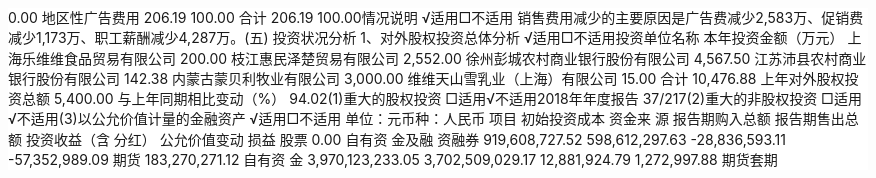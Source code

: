 0.00
地区性广告费用
206.19
100.00
合计
206.19
100.00情况说明
√适用□不适用
销售费用减少的主要原因是广告费减少2,583万、促销费减少1,173万、职工薪酬减少4,287万。(五)
投资状况分析
1、对外股权投资总体分析
√适用□不适用投资单位名称
本年投资金额（万元）
上海乐维维食品贸易有限公司
200.00
枝江惠民泽楚贸易有限公司
2,552.00
徐州彭城农村商业银行股份有限公司
4,567.50
江苏沛县农村商业银行股份有限公司
142.38
内蒙古蒙贝利牧业有限公司
3,000.00
维维天山雪乳业（上海）有限公司
15.00
合计
10,476.88
上年对外股权投资总额
5,400.00
与上年同期相比变动（%）
94.02(1)重大的股权投资
□适用√不适用2018年年度报告
37/217(2)重大的非股权投资
□适用√不适用(3)以公允价值计量的金融资产
√适用□不适用
单位：元币种：人民币
项目
初始投资成本
资金来
源
报告期购入总额
报告期售出总额
投资收益（含
分红）
公允价值变动
损益
股票
0.00
自有资
金及融
资融券
919,608,727.52
598,612,297.63
-28,836,593.11
-57,352,989.09
期货
183,270,271.12
自有资
金
3,970,123,233.05
3,702,509,029.17
12,881,924.79
1,272,997.88
期货套期